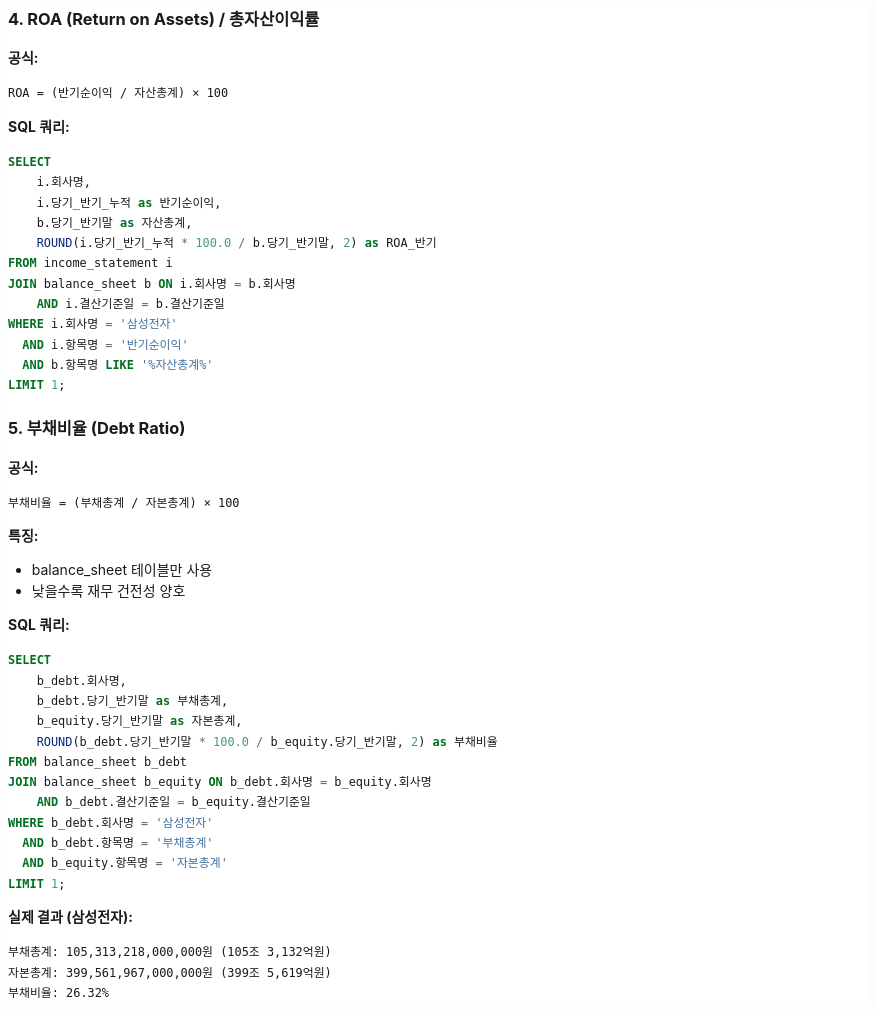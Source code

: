 ### 4. ROA (Return on Assets) / 총자산이익률

**공식:**
```
ROA = (반기순이익 / 자산총계) × 100
```

**SQL 쿼리:**
```sql
SELECT 
    i.회사명,
    i.당기_반기_누적 as 반기순이익,
    b.당기_반기말 as 자산총계,
    ROUND(i.당기_반기_누적 * 100.0 / b.당기_반기말, 2) as ROA_반기
FROM income_statement i
JOIN balance_sheet b ON i.회사명 = b.회사명 
    AND i.결산기준일 = b.결산기준일
WHERE i.회사명 = '삼성전자'
  AND i.항목명 = '반기순이익'
  AND b.항목명 LIKE '%자산총계%'
LIMIT 1;
```

### 5. 부채비율 (Debt Ratio)

**공식:**
```
부채비율 = (부채총계 / 자본총계) × 100
```

**특징:**
- balance_sheet 테이블만 사용
- 낮을수록 재무 건전성 양호

**SQL 쿼리:**
```sql
SELECT 
    b_debt.회사명,
    b_debt.당기_반기말 as 부채총계,
    b_equity.당기_반기말 as 자본총계,
    ROUND(b_debt.당기_반기말 * 100.0 / b_equity.당기_반기말, 2) as 부채비율
FROM balance_sheet b_debt
JOIN balance_sheet b_equity ON b_debt.회사명 = b_equity.회사명
    AND b_debt.결산기준일 = b_equity.결산기준일
WHERE b_debt.회사명 = '삼성전자'
  AND b_debt.항목명 = '부채총계'
  AND b_equity.항목명 = '자본총계'
LIMIT 1;
```

**실제 결과 (삼성전자):**
```
부채총계: 105,313,218,000,000원 (105조 3,132억원)
자본총계: 399,561,967,000,000원 (399조 5,619억원)
부채비율: 26.32%
```
